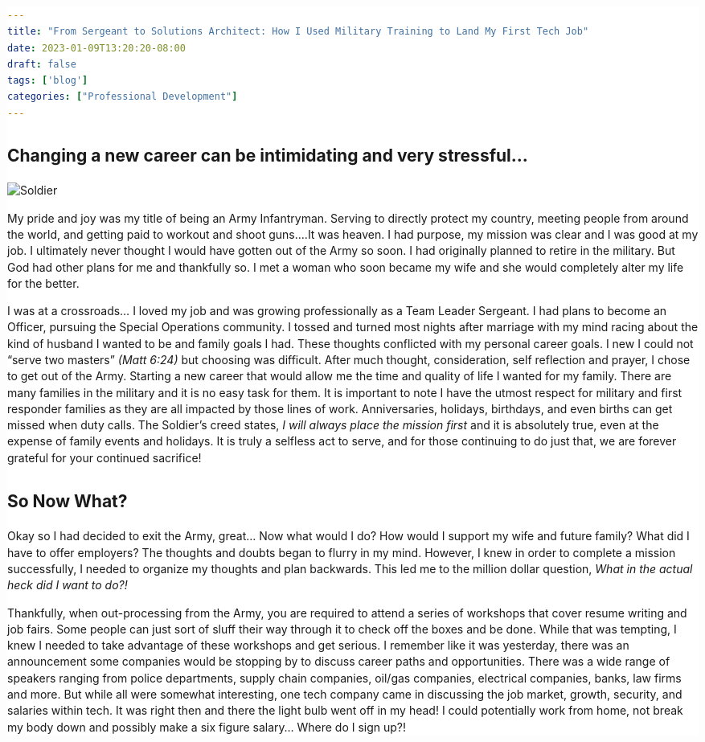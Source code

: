 ```yaml
---
title: "From Sergeant to Solutions Architect: How I Used Military Training to Land My First Tech Job"
date: 2023-01-09T13:20:20-08:00
draft: false
tags: ['blog']
categories: ["Professional Development"]
---
```



## Changing a new career can be intimidating and very stressful...

![Soldier](/soldier.jpg)


My pride and joy was my title of being an Army Infantryman. Serving to directly protect my country, meeting people from around the world, and getting paid to workout and shoot guns….It was heaven. I had purpose, my mission was clear and I was good at my job. I ultimately never thought I would have gotten out of the Army so soon. I had originally planned to retire in the military. But God had other plans for me and thankfully so. I met a woman who soon became my wife and she would completely alter my life for the better. 

I was at a crossroads… I loved my job and was growing professionally as a Team Leader Sergeant. I had plans to become an Officer, pursuing the Special Operations community. I tossed and turned most nights after marriage with my mind racing about the kind of husband I wanted to be and family goals I had. These thoughts conflicted with my personal career goals. I new I could not “serve two masters” *(Matt 6:24)* but choosing was difficult. After much thought, consideration, self reflection and prayer, I chose to get out of the Army. Starting a new career that would allow me the time and quality of life I wanted for my family. There are many families in the military and it is no easy task for them. It is important to note I have the utmost respect for military and first responder families as they are all impacted by those lines of work. Anniversaries, holidays, birthdays, and even births can get missed when duty calls. The Soldier’s creed states, *I will always place the mission first* and it is absolutely true, even at the expense of family events and holidays. It is truly a selfless act to serve, and for those continuing to do just that, we are forever grateful for your continued sacrifice! 

## So Now What?

Okay so I had decided to exit the Army, great… Now what would I do? How would I support my wife and future family? What did I have to offer employers? The thoughts and doubts began to flurry in my mind. However, I knew in order to complete a mission successfully, I needed to organize my thoughts and plan backwards. This led me to the million dollar question, *What in the actual heck did I want to do?!*

Thankfully, when out-processing from the Army, you are required to attend a series of workshops that cover resume writing and job fairs. Some people can just sort of sluff their way through it to check off the boxes and be done. While that was tempting, I knew I needed to take advantage of these workshops and get serious. I remember like it was yesterday, there was an announcement some companies would be stopping by to discuss career paths and opportunities. There was a wide range of speakers ranging from police departments, supply chain companies, oil/gas companies, electrical companies, banks, law firms and more. But while all were somewhat interesting, one tech company came in discussing the job market, growth, security, and salaries within tech. It was right then and there the light bulb went off in my head! I could potentially work from home, not break my body down and possibly make a six figure salary… Where do I sign up?!
